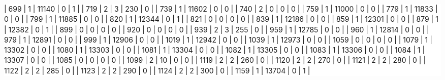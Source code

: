 | 699    | 1        | 11140              | 0                 | 1          |
| 719    | 2        | 3                  | 230               | 0          |
| 739    | 1        | 11602              | 0                 | 0          |
| 740    | 2        | 0                  | 0                 | 0          |
| 759    | 1        | 11000              | 0                 | 0          |
| 779    | 1        | 11833              | 0                 | 0          |
| 799    | 1        | 11885              | 0                 | 0          |
| 820    | 1        | 12344              | 0                 | 1          |
| 821    | 0        | 0                  | 0                 | 0          |
| 839    | 1        | 12186              | 0                 | 0          |
| 859    | 1        | 12301              | 0                 | 0          |
| 879    | 1        | 12382              | 0                 | 1          |
| 899    | 0        | 0                  | 0                 | 0          |
| 920    | 0        | 0                  | 0                 | 0          |
| 939    | 2        | 3                  | 255               | 0          |
| 959    | 1        | 12785              | 0                 | 0          |
| 960    | 1        | 12814              | 0                 | 0          |
| 979    | 1        | 12891              | 0                 | 0          |
| 999    | 1        | 12906              | 0                 | 0          |
| 1019   | 1        | 12942              | 0                 | 0          |
| 1039   | 1        | 12973              | 0                 | 0          |
| 1059   | 0        | 0                  | 0                 | 0          |
| 1079   | 1        | 13302              | 0                 | 0          |
| 1080   | 1        | 13303              | 0                 | 0          |
| 1081   | 1        | 13304              | 0                 | 0          |
| 1082   | 1        | 13305              | 0                 | 0          |
| 1083   | 1        | 13306              | 0                 | 0          |
| 1084   | 1        | 13307              | 0                 | 0          |
| 1085   | 0        | 0                  | 0                 | 0          |
| 1099   | 2        | 10                 | 0                 | 0          |
| 1119   | 2        | 2                  | 260               | 0          |
| 1120   | 2        | 2                  | 270               | 0          |
| 1121   | 2        | 2                  | 280               | 0          |
| 1122   | 2        | 2                  | 285               | 0          |
| 1123   | 2        | 2                  | 290               | 0          |
| 1124   | 2        | 2                  | 300               | 0          |
| 1159   | 1        | 13704              | 0                 | 1          |
